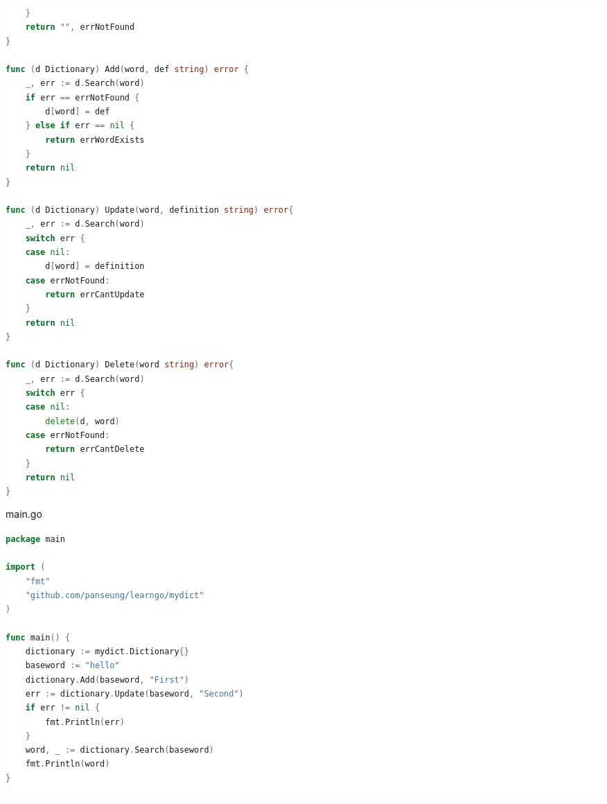```go
	}
	return "", errNotFound
}

func (d Dictionary) Add(word, def string) error {
	_, err := d.Search(word)
	if err == errNotFound {
		d[word] = def
	} else if err == nil {
		return errWordExists  
	}
	return nil
}

func (d Dictionary) Update(word, definition string) error{
	_, err := d.Search(word)
	switch err {
	case nil:
		d[word] = definition
	case errNotFound:
		return errCantUpdate
	}
	return nil
}

func (d Dictionary) Delete(word string) error{
	_, err := d.Search(word)
	switch err {
	case nil:
		delete(d, word)
	case errNotFound:
		return errCantDelete
	}
	return nil
}
```

main.go
```go
package main

import (
	"fmt"
	"github.com/panseung/learngo/mydict"
)

func main() {
	dictionary := mydict.Dictionary{}
	baseword := "hello"
	dictionary.Add(baseword, "First")
	err := dictionary.Update(baseword, "Second")
	if err != nil {
		fmt.Println(err)
	}
	word, _ := dictionary.Search(baseword)
	fmt.Println(word)
}
 
```
